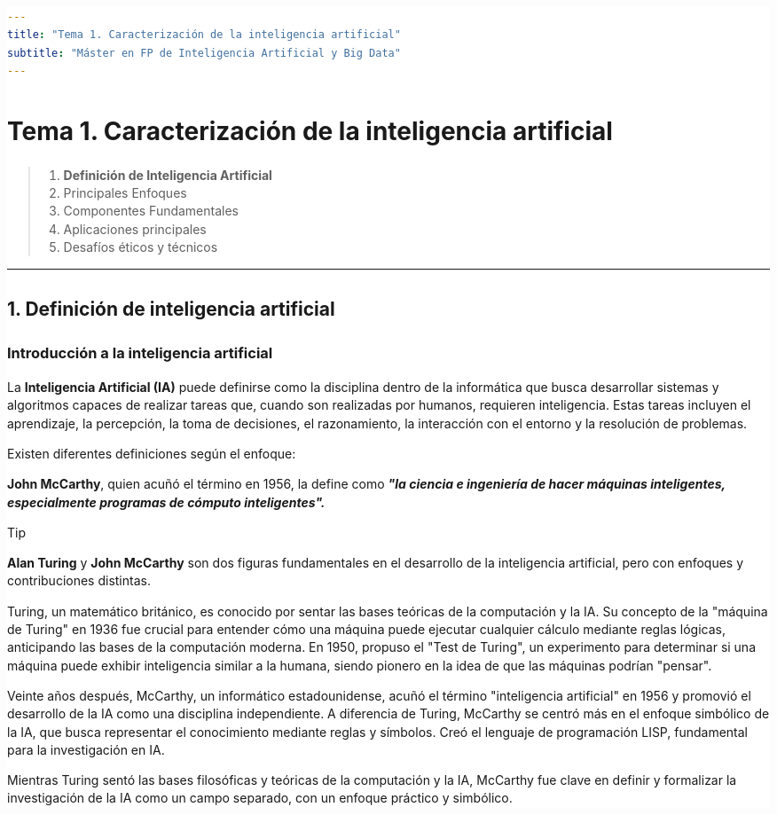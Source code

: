```yaml
---
title: "Tema 1. Caracterización de la inteligencia artificial"
subtitle: "Máster en FP de Inteligencia Artificial y Big Data"
---
```


# Tema 1. Caracterización de la inteligencia artificial

> 1. **Definición de Inteligencia Artificial**
> 2. Principales Enfoques
> 3. Componentes Fundamentales
> 4. Aplicaciones principales
> 5. Desafíos éticos y técnicos
---



## 1. Definición de inteligencia artificial

### Introducción a la inteligencia artificial

La **Inteligencia Artificial (IA)** puede definirse como la disciplina dentro de la informática que busca desarrollar sistemas y algoritmos capaces de realizar tareas que, cuando son realizadas por humanos, requieren inteligencia. Estas tareas incluyen el aprendizaje, la percepción, la toma de decisiones, el razonamiento, la interacción con el entorno y la resolución de problemas.

Existen diferentes definiciones según el enfoque:

**John McCarthy**, quien acuñó el término en 1956, la define como ***"la ciencia e ingeniería de hacer máquinas inteligentes, especialmente programas de cómputo inteligentes".***

> [!TIP]
>
> **Alan Turing** y **John McCarthy** son dos figuras fundamentales en el desarrollo de la inteligencia artificial, pero con enfoques y contribuciones distintas.
>
> Turing, un matemático británico, es conocido por sentar las bases teóricas de la computación y la IA. Su concepto de la "máquina de Turing" en 1936 fue crucial para entender cómo una máquina puede ejecutar cualquier cálculo mediante reglas lógicas, anticipando las bases de la computación moderna. En 1950, propuso el "Test de Turing", un experimento para determinar si una máquina puede exhibir inteligencia similar a la humana, siendo pionero en la idea de que las máquinas podrían "pensar".
>
> Veinte años después, McCarthy, un informático estadounidense, acuñó el término "inteligencia artificial" en 1956 y promovió el desarrollo de la IA como una disciplina independiente. A diferencia de Turing, McCarthy se centró más en el enfoque simbólico de la IA, que busca representar el conocimiento mediante reglas y símbolos. Creó el lenguaje de programación LISP, fundamental para la investigación en IA.
>
> Mientras Turing sentó las bases filosóficas y teóricas de la computación y la IA, McCarthy fue clave en definir y formalizar la investigación de la IA como un campo separado, con un enfoque práctico y simbólico.
